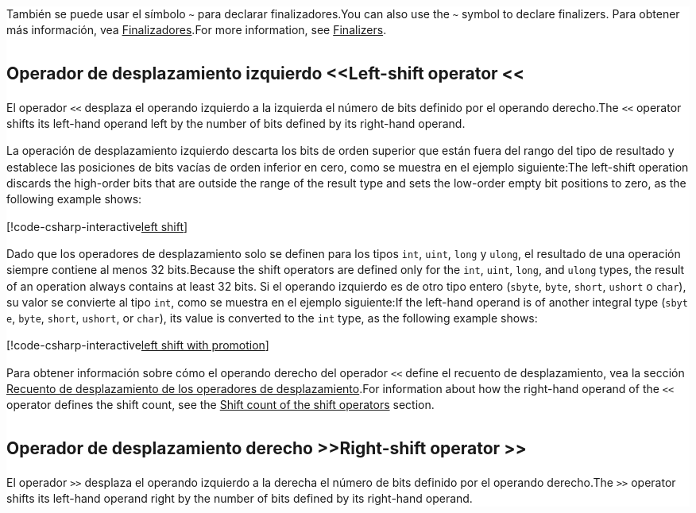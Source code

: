 <span data-ttu-id="e324e-117">También se puede usar el símbolo `~` para declarar finalizadores.</span><span class="sxs-lookup"><span data-stu-id="e324e-117">You can also use the `~` symbol to declare finalizers.</span></span> <span data-ttu-id="e324e-118">Para obtener más información, vea [Finalizadores](../../programming-guide/classes-and-structs/destructors.md).</span><span class="sxs-lookup"><span data-stu-id="e324e-118">For more information, see [Finalizers](../../programming-guide/classes-and-structs/destructors.md).</span></span>

## <a name="left-shift-operator-"></a><span data-ttu-id="e324e-119">Operador de desplazamiento izquierdo \<\<</span><span class="sxs-lookup"><span data-stu-id="e324e-119">Left-shift operator \<\<</span></span>

<span data-ttu-id="e324e-120">El operador `<<` desplaza el operando izquierdo a la izquierda el número de bits definido por el operando derecho.</span><span class="sxs-lookup"><span data-stu-id="e324e-120">The `<<` operator shifts its left-hand operand left by the number of bits defined by its right-hand operand.</span></span>

<span data-ttu-id="e324e-121">La operación de desplazamiento izquierdo descarta los bits de orden superior que están fuera del rango del tipo de resultado y establece las posiciones de bits vacías de orden inferior en cero, como se muestra en el ejemplo siguiente:</span><span class="sxs-lookup"><span data-stu-id="e324e-121">The left-shift operation discards the high-order bits that are outside the range of the result type and sets the low-order empty bit positions to zero, as the following example shows:</span></span>

[!code-csharp-interactive[left shift](~/samples/csharp/language-reference/operators/BitwiseAndShiftOperators.cs#LeftShift)]

<span data-ttu-id="e324e-122">Dado que los operadores de desplazamiento solo se definen para los tipos `int`, `uint`, `long` y `ulong`, el resultado de una operación siempre contiene al menos 32 bits.</span><span class="sxs-lookup"><span data-stu-id="e324e-122">Because the shift operators are defined only for the `int`, `uint`, `long`, and `ulong` types, the result of an operation always contains at least 32 bits.</span></span> <span data-ttu-id="e324e-123">Si el operando izquierdo es de otro tipo entero (`sbyte`, `byte`, `short`, `ushort` o `char`), su valor se convierte al tipo `int`, como se muestra en el ejemplo siguiente:</span><span class="sxs-lookup"><span data-stu-id="e324e-123">If the left-hand operand is of another integral type (`sbyte`, `byte`, `short`, `ushort`, or `char`), its value is converted to the `int` type, as the following example shows:</span></span>

[!code-csharp-interactive[left shift with promotion](~/samples/csharp/language-reference/operators/BitwiseAndShiftOperators.cs#LeftShiftPromoted)]

<span data-ttu-id="e324e-124">Para obtener información sobre cómo el operando derecho del operador `<<` define el recuento de desplazamiento, vea la sección [Recuento de desplazamiento de los operadores de desplazamiento](#shift-count-of-the-shift-operators).</span><span class="sxs-lookup"><span data-stu-id="e324e-124">For information about how the right-hand operand of the `<<` operator defines the shift count, see the [Shift count of the shift operators](#shift-count-of-the-shift-operators) section.</span></span>

## <a name="right-shift-operator-"></a><span data-ttu-id="e324e-125">Operador de desplazamiento derecho >></span><span class="sxs-lookup"><span data-stu-id="e324e-125">Right-shift operator >></span></span>

<span data-ttu-id="e324e-126">El operador `>>` desplaza el operando izquierdo a la derecha el número de bits definido por el operando derecho.</span><span class="sxs-lookup"><span data-stu-id="e324e-126">The `>>` operator shifts its left-hand operand right by the number of bits defined by its right-hand operand.</span></span>
